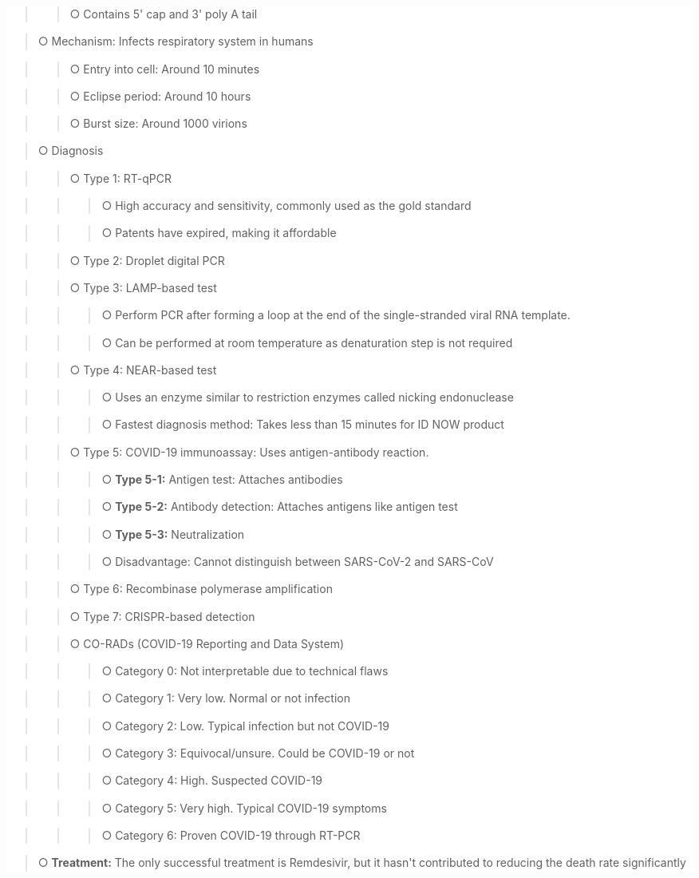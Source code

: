 >> ○ Contains 5' cap and 3' poly A tail

> ○ Mechanism: Infects respiratory system in humans

>> ○ Entry into cell: Around 10 minutes

>> ○ Eclipse period: Around 10 hours

>> ○ Burst size: Around 1000 virions

> ○ Diagnosis

>> ○ Type 1: RT-qPCR

>>> ○ High accuracy and sensitivity, commonly used as the gold standard

>>> ○ Patents have expired, making it affordable

>> ○ Type 2: Droplet digital PCR

>> ○ Type 3: LAMP-based test

>>> ○ Perform PCR after forming a loop at the end of the single-stranded viral RNA template.

>>> ○ Can be performed at room temperature as denaturation step is not required

>> ○ Type 4: NEAR-based test

>>> ○ Uses an enzyme similar to restriction enzymes called nicking endonuclease

>>> ○ Fastest diagnosis method: Takes less than 15 minutes for ID NOW product

>> ○ Type 5: COVID-19 immunoassay: Uses antigen-antibody reaction.

>>> ○ **Type 5-1:** Antigen test: Attaches antibodies

>>> ○ **Type 5-2:** Antibody detection: Attaches antigens like antigen test 

>>> ○ **Type 5-3:** Neutralization

>>> ○ Disadvantage: Cannot distinguish between SARS-CoV-2 and SARS-CoV

>> ○ Type 6: Recombinase polymerase amplification

>> ○ Type 7: CRISPR-based detection

>> ○ CO-RADs (COVID-19 Reporting and Data System)

>>> ○ Category 0: Not interpretable due to technical flaws

>>> ○ Category 1: Very low. Normal or not infection

>>> ○ Category 2: Low. Typical infection but not COVID-19

>>> ○ Category 3: Equivocal/unsure. Could be COVID-19 or not

>>> ○ Category 4: High. Suspected COVID-19

>>> ○ Category 5: Very high. Typical COVID-19 symptoms

>>> ○ Category 6: Proven COVID-19 through RT-PCR

> ○ **Treatment:** The only successful treatment is Remdesivir, but it hasn't contributed to reducing the death rate significantly
